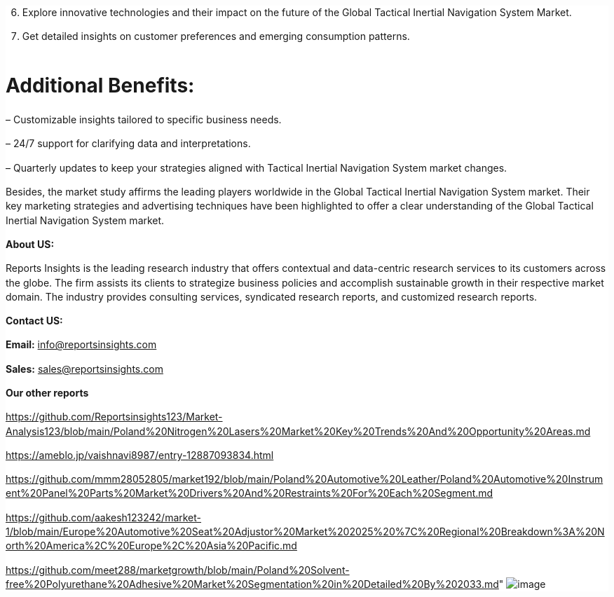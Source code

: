 6. Explore innovative technologies and their impact on the future of the Global Tactical Inertial Navigation System Market.

7. Get detailed insights on customer preferences and emerging consumption patterns.

# <strong>Additional Benefits:</strong>

– Customizable insights tailored to specific business needs.

– 24/7 support for clarifying data and interpretations.

– Quarterly updates to keep your strategies aligned with Tactical Inertial Navigation System market changes.

Besides, the market study affirms the leading players worldwide in the Global Tactical Inertial Navigation System market. Their key marketing strategies and advertising techniques have been highlighted to offer a clear understanding of the Global Tactical Inertial Navigation System market.

<strong><strong>About US</strong>:</strong>

Reports Insights is the leading research industry that offers contextual and data-centric research services to its customers across the globe. The firm assists its clients to strategize business policies and accomplish sustainable growth in their respective market domain. The industry provides consulting services, syndicated research reports, and customized research reports.

<strong>Contact US:</strong>

<p class=><b>Email:</b> <a href=mailto:info@reportsinsights.com>info@reportsinsights.com</a></p>
<p class=><b>Sales:</b> <a href=mailto:sales@reportsinsights.com>sales@reportsinsights.com</a></p>

<strong>Our other reports</strong>

<a href=https://github.com/Reportsinsights123/Market-Analysis123/blob/main/Poland%20Nitrogen%20Lasers%20Market%20Key%20Trends%20And%20Opportunity%20Areas.md>https://github.com/Reportsinsights123/Market-Analysis123/blob/main/Poland%20Nitrogen%20Lasers%20Market%20Key%20Trends%20And%20Opportunity%20Areas.md</a>

<a href=https://ameblo.jp/vaishnavi8987/entry-12887093834.html>https://ameblo.jp/vaishnavi8987/entry-12887093834.html</a>

<a href=https://github.com/mmm28052805/market192/blob/main/Poland%20Automotive%20Leather/Poland%20Automotive%20Instrument%20Panel%20Parts%20Market%20Drivers%20And%20Restraints%20For%20Each%20Segment.md>https://github.com/mmm28052805/market192/blob/main/Poland%20Automotive%20Leather/Poland%20Automotive%20Instrument%20Panel%20Parts%20Market%20Drivers%20And%20Restraints%20For%20Each%20Segment.md</a>

<a href=https://github.com/aakesh123242/market-1/blob/main/Europe%20Automotive%20Seat%20Adjustor%20Market%202025%20%7C%20Regional%20Breakdown%3A%20North%20America%2C%20Europe%2C%20Asia%20Pacific.md>https://github.com/aakesh123242/market-1/blob/main/Europe%20Automotive%20Seat%20Adjustor%20Market%202025%20%7C%20Regional%20Breakdown%3A%20North%20America%2C%20Europe%2C%20Asia%20Pacific.md</a>

<a href=https://github.com/meet288/marketgrowth/blob/main/Poland%20Solvent-free%20Polyurethane%20Adhesive%20Market%20Segmentation%20in%20Detailed%20By%202033.md>https://github.com/meet288/marketgrowth/blob/main/Poland%20Solvent-free%20Polyurethane%20Adhesive%20Market%20Segmentation%20in%20Detailed%20By%202033.md</a>"
![image](https://github.com/user-attachments/assets/f1c00a13-4327-4aff-9d0f-a37c0dd44d56)
